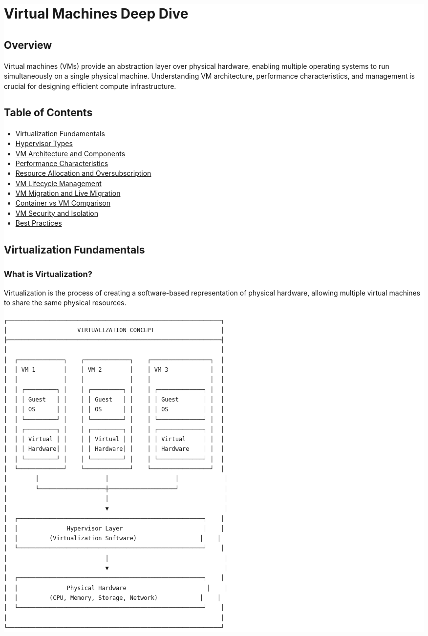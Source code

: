 # Virtual Machines Deep Dive

## Overview

Virtual machines (VMs) provide an abstraction layer over physical hardware, enabling multiple operating systems to run simultaneously on a single physical machine. Understanding VM architecture, performance characteristics, and management is crucial for designing efficient compute infrastructure.

## Table of Contents

- [Virtualization Fundamentals](#virtualization-fundamentals)
- [Hypervisor Types](#hypervisor-types)
- [VM Architecture and Components](#vm-architecture-and-components)
- [Performance Characteristics](#performance-characteristics)
- [Resource Allocation and Oversubscription](#resource-allocation-and-oversubscription)
- [VM Lifecycle Management](#vm-lifecycle-management)
- [VM Migration and Live Migration](#vm-migration-and-live-migration)
- [Container vs VM Comparison](#container-vs-vm-comparison)
- [VM Security and Isolation](#vm-security-and-isolation)
- [Best Practices](#best-practices)

## Virtualization Fundamentals

### What is Virtualization?

Virtualization is the process of creating a software-based representation of physical hardware, allowing multiple virtual machines to share the same physical resources.

```
┌─────────────────────────────────────────────────────────────┐
│                    VIRTUALIZATION CONCEPT                   │
├─────────────────────────────────────────────────────────────┤
│                                                             │
│  ┌─────────────┐    ┌─────────────┐    ┌─────────────────┐  │
│  │ VM 1        │    │ VM 2        │    │ VM 3            │  │
│  │             │    │             │    │                 │  │
│  │ ┌─────────┐ │    │ ┌─────────┐ │    │ ┌─────────────┐ │  │
│  │ │ Guest   │ │    │ │ Guest   │ │    │ │ Guest       │ │  │
│  │ │ OS      │ │    │ │ OS      │ │    │ │ OS          │ │  │
│  │ └─────────┘ │    │ └─────────┘ │    │ └─────────────┘ │  │
│  │ ┌─────────┐ │    │ ┌─────────┐ │    │ ┌─────────────┐ │  │
│  │ │ Virtual │ │    │ │ Virtual │ │    │ │ Virtual     │ │  │
│  │ │ Hardware│ │    │ │ Hardware│ │    │ │ Hardware    │ │  │
│  │ └─────────┘ │    │ └─────────┘ │    │ └─────────────┘ │  │
│  └─────────────┘    └─────────────┘    └─────────────────┘  │
│        │                   │                   │             │
│        └───────────────────┼───────────────────┘             │
│                            │                                 │
│                            ▼                                 │
│  ┌─────────────────────────────────────────────────────┐    │
│  │              Hypervisor Layer                       │    │
│  │         (Virtualization Software)                  │    │
│  └─────────────────────────────────────────────────────┘    │
│                            │                                 │
│                            ▼                                 │
│  ┌─────────────────────────────────────────────────────┐    │
│  │              Physical Hardware                       │    │
│  │         (CPU, Memory, Storage, Network)            │    │
│  └─────────────────────────────────────────────────────┘    │
│                                                             │
└─────────────────────────────────────────────────────────────┘
```